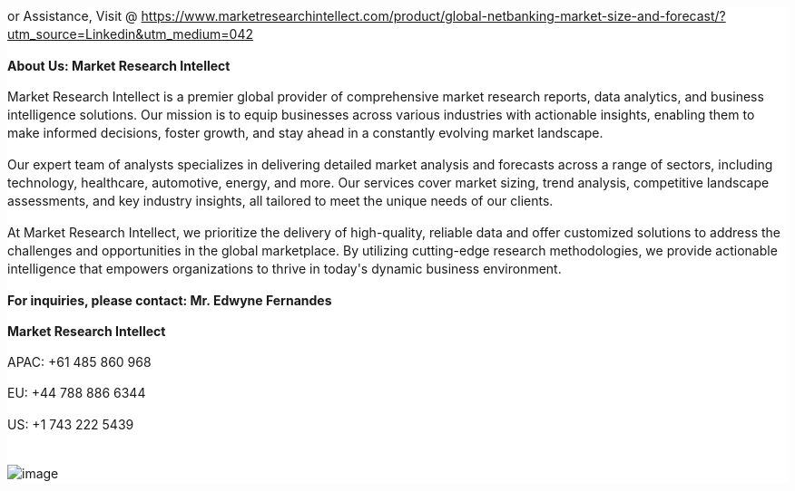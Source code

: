 or Assistance, Visit @</strong>&nbsp;<a href="https://www.marketresearchintellect.com/product/global-netbanking-market-size-and-forecast/?utm_source=Linkedin&utm_medium=042">https://www.marketresearchintellect.com/product/global-netbanking-market-size-and-forecast/?utm_source=Linkedin&utm_medium=042</a></span></p><p><strong>About Us: Market Research Intellect</strong></p><p>Market Research Intellect is a premier global provider of comprehensive market research reports, data analytics, and business intelligence solutions. Our mission is to equip businesses across various industries with actionable insights, enabling them to make informed decisions, foster growth, and stay ahead in a constantly evolving market landscape.</p><p>Our expert team of analysts specializes in delivering detailed market analysis and forecasts across a range of sectors, including technology, healthcare, automotive, energy, and more. Our services cover market sizing, trend analysis, competitive landscape assessments, and key industry insights, all tailored to meet the unique needs of our clients.</p><p>At Market Research Intellect, we prioritize the delivery of high-quality, reliable data and offer customized solutions to address the challenges and opportunities in the global marketplace. By utilizing cutting-edge research methodologies, we provide actionable intelligence that empowers organizations to thrive in today's dynamic business environment.</p><p><strong>For inquiries, please contact: Mr. Edwyne Fernandes</strong></p><p><strong>Market Research Intellect</strong></p><p>APAC: +61 485 860 968</p><p>EU: +44 788 886 6344</p><p>US: +1 743 222 5439</p></div><div class="article-main__content" data-test-id="publishing-text-block">&nbsp;</div>
![image](https://github.com/user-attachments/assets/c02995b3-1cdb-4ada-9dca-2d352abee99d)
